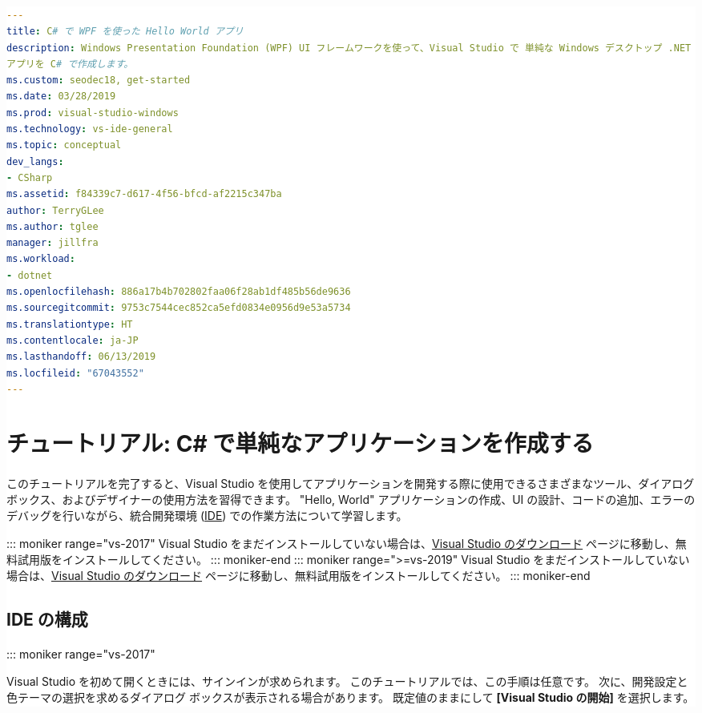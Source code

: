 ```yaml
---
title: C# で WPF を使った Hello World アプリ
description: Windows Presentation Foundation (WPF) UI フレームワークを使って、Visual Studio で 単純な Windows デスクトップ .NET アプリを C# で作成します。
ms.custom: seodec18, get-started
ms.date: 03/28/2019
ms.prod: visual-studio-windows
ms.technology: vs-ide-general
ms.topic: conceptual
dev_langs:
- CSharp
ms.assetid: f84339c7-d617-4f56-bfcd-af2215c347ba
author: TerryGLee
ms.author: tglee
manager: jillfra
ms.workload:
- dotnet
ms.openlocfilehash: 886a17b4b702802faa06f28ab1df485b56de9636
ms.sourcegitcommit: 9753c7544cec852ca5efd0834e0956d9e53a5734
ms.translationtype: HT
ms.contentlocale: ja-JP
ms.lasthandoff: 06/13/2019
ms.locfileid: "67043552"
---
```

# <a name="tutorial-create-a-simple-application-with-c"></a>チュートリアル: C\# で単純なアプリケーションを作成する

このチュートリアルを完了すると、Visual Studio を使用してアプリケーションを開発する際に使用できるさまざまなツール、ダイアログ ボックス、およびデザイナーの使用方法を習得できます。 "Hello, World" アプリケーションの作成、UI の設計、コードの追加、エラーのデバッグを行いながら、統合開発環境 ([IDE](visual-studio-ide.md)) での作業方法について学習します。

::: moniker range="vs-2017"
Visual Studio をまだインストールしていない場合は、[Visual Studio のダウンロード](https://visualstudio.microsoft.com/vs/older-downloads/?utm_medium=microsoft&utm_source=docs.microsoft.com&utm_campaign=vs+2017+download) ページに移動し、無料試用版をインストールしてください。
::: moniker-end
::: moniker range=">=vs-2019"
Visual Studio をまだインストールしていない場合は、[Visual Studio のダウンロード](https://visualstudio.microsoft.com/downloads/?utm_medium=microsoft&utm_source=docs.microsoft.com&utm_campaign=inline+link&utm_content=download+vs2019) ページに移動し、無料試用版をインストールしてください。
::: moniker-end

## <a name="configure-the-ide"></a>IDE の構成

::: moniker range="vs-2017"

Visual Studio を初めて開くときには、サインインが求められます。 このチュートリアルでは、この手順は任意です。 次に、開発設定と色テーマの選択を求めるダイアログ ボックスが表示される場合があります。 既定値のままにして **[Visual Studio の開始]** を選択します。
